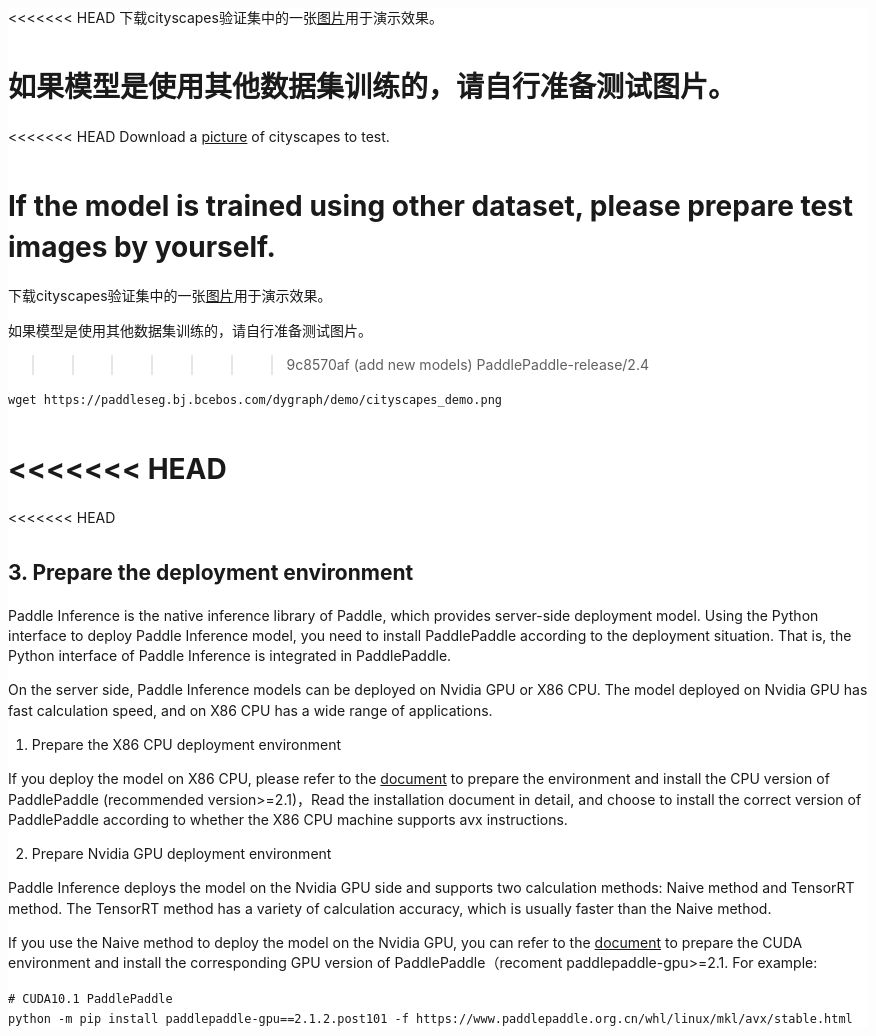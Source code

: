 <<<<<<< HEAD
下载cityscapes验证集中的一张[图片](https://paddleseg.bj.bcebos.com/dygraph/demo/cityscapes_demo.png)用于演示效果。

如果模型是使用其他数据集训练的，请自行准备测试图片。
=======
<<<<<<< HEAD
Download a [picture](https://paddleseg.bj.bcebos.com/dygraph/demo/cityscapes_demo.png) of cityscapes to test.

If the model is trained using other dataset, please prepare test images by yourself.
=======
下载cityscapes验证集中的一张[图片](https://paddleseg.bj.bcebos.com/dygraph/demo/cityscapes_demo.png)用于演示效果。

如果模型是使用其他数据集训练的，请自行准备测试图片。
>>>>>>> 9c8570af (add new models)
>>>>>>> PaddlePaddle-release/2.4

```
wget https://paddleseg.bj.bcebos.com/dygraph/demo/cityscapes_demo.png
```

<<<<<<< HEAD
=======
<<<<<<< HEAD
## 3. Prepare the deployment environment


Paddle Inference is the native inference library of Paddle, which provides server-side deployment model. Using the Python interface to deploy Paddle Inference model, you need to install PaddlePaddle according to the deployment situation. That is, the Python interface of Paddle Inference is integrated in PaddlePaddle.

On the server side, Paddle Inference models can be deployed on Nvidia GPU or X86 CPU. The model deployed on Nvidia GPU has fast calculation speed, and on X86 CPU has a wide range of applications.



1) Prepare the X86 CPU deployment environment

If you deploy the model on X86 CPU, please refer to the [document](https://www.paddlepaddle.org.cn/install/quick?docurl=/documentation/docs/zh/install/pip/linux-pip.html) to prepare the environment and install the CPU version of PaddlePaddle (recommended version>=2.1)，Read the installation document in detail, and choose to install the correct version of PaddlePaddle according to whether the X86 CPU machine supports avx instructions.

2) Prepare Nvidia GPU deployment environment

Paddle Inference deploys the model on the Nvidia GPU side and supports two calculation methods: Naive method and TensorRT method. The TensorRT method has a variety of calculation accuracy, which is usually faster than the Naive method.

If you use the Naive method to deploy the model on the Nvidia GPU, you can refer to the [document](https://www.paddlepaddle.org.cn/install/quick?docurl=/documentation/docs/zh/install/pip/linux-pip.html) to prepare the CUDA environment and install the corresponding GPU version of PaddlePaddle（recoment paddlepaddle-gpu>=2.1. For example:

```
# CUDA10.1 PaddlePaddle
python -m pip install paddlepaddle-gpu==2.1.2.post101 -f https://www.paddlepaddle.org.cn/whl/linux/mkl/avx/stable.html
```
